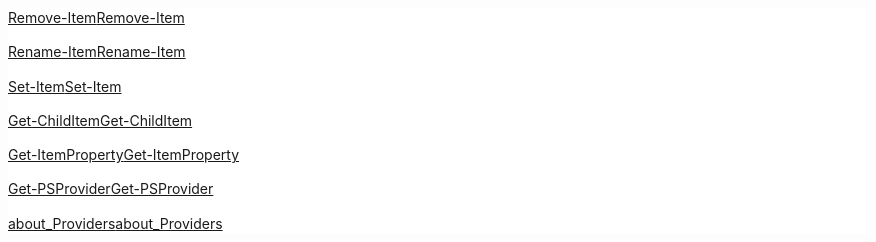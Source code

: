 [<span data-ttu-id="2c9b4-222">Remove-Item</span><span class="sxs-lookup"><span data-stu-id="2c9b4-222">Remove-Item</span></span>](Remove-Item.md)

[<span data-ttu-id="2c9b4-223">Rename-Item</span><span class="sxs-lookup"><span data-stu-id="2c9b4-223">Rename-Item</span></span>](Rename-Item.md)

[<span data-ttu-id="2c9b4-224">Set-Item</span><span class="sxs-lookup"><span data-stu-id="2c9b4-224">Set-Item</span></span>](Set-Item.md)

[<span data-ttu-id="2c9b4-225">Get-ChildItem</span><span class="sxs-lookup"><span data-stu-id="2c9b4-225">Get-ChildItem</span></span>](Get-ChildItem.md)

[<span data-ttu-id="2c9b4-226">Get-ItemProperty</span><span class="sxs-lookup"><span data-stu-id="2c9b4-226">Get-ItemProperty</span></span>](Get-ItemProperty.md)

[<span data-ttu-id="2c9b4-227">Get-PSProvider</span><span class="sxs-lookup"><span data-stu-id="2c9b4-227">Get-PSProvider</span></span>](Get-PSProvider.md)

[<span data-ttu-id="2c9b4-228">about_Providers</span><span class="sxs-lookup"><span data-stu-id="2c9b4-228">about_Providers</span></span>](../Microsoft.PowerShell.Core/About/about_Providers.md)

